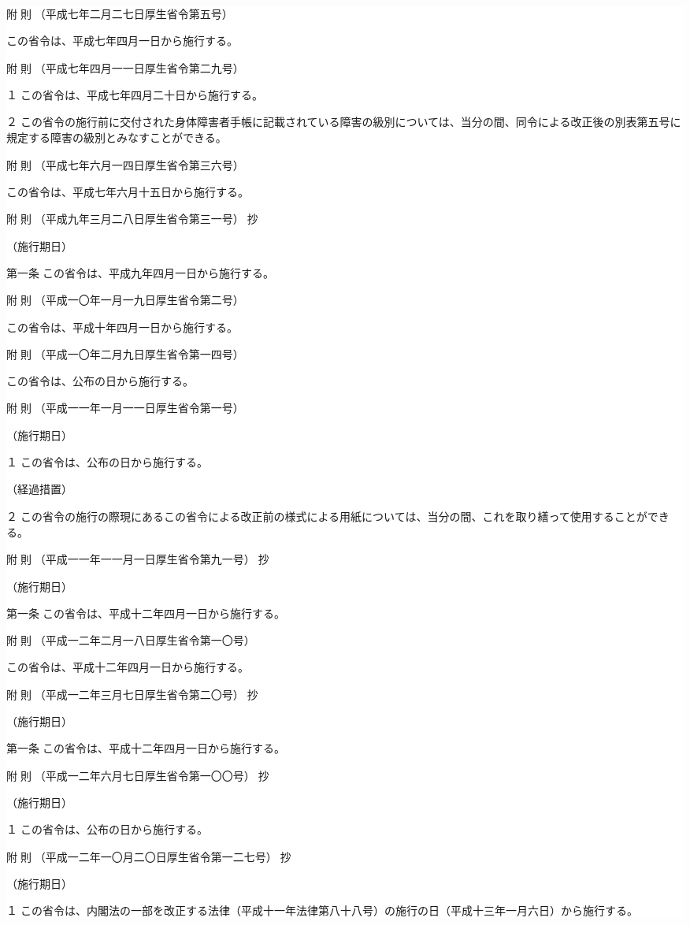 附 則 （平成七年二月二七日厚生省令第五号）

この省令は、平成七年四月一日から施行する。

附 則 （平成七年四月一一日厚生省令第二九号）

１ この省令は、平成七年四月二十日から施行する。

２ この省令の施行前に交付された身体障害者手帳に記載されている障害の級別については、当分の間、同令による改正後の別表第五号に規定する障害の級別とみなすことができる。

附 則 （平成七年六月一四日厚生省令第三六号）

この省令は、平成七年六月十五日から施行する。

附 則 （平成九年三月二八日厚生省令第三一号） 抄

（施行期日）

第一条 この省令は、平成九年四月一日から施行する。

附 則 （平成一〇年一月一九日厚生省令第二号）

この省令は、平成十年四月一日から施行する。

附 則 （平成一〇年二月九日厚生省令第一四号）

この省令は、公布の日から施行する。

附 則 （平成一一年一月一一日厚生省令第一号）

（施行期日）

１ この省令は、公布の日から施行する。

（経過措置）

２ この省令の施行の際現にあるこの省令による改正前の様式による用紙については、当分の間、これを取り繕って使用することができる。

附 則 （平成一一年一一月一日厚生省令第九一号） 抄

（施行期日）

第一条 この省令は、平成十二年四月一日から施行する。

附 則 （平成一二年二月一八日厚生省令第一〇号）

この省令は、平成十二年四月一日から施行する。

附 則 （平成一二年三月七日厚生省令第二〇号） 抄

（施行期日）

第一条 この省令は、平成十二年四月一日から施行する。

附 則 （平成一二年六月七日厚生省令第一〇〇号） 抄

（施行期日）

１ この省令は、公布の日から施行する。

附 則 （平成一二年一〇月二〇日厚生省令第一二七号） 抄

（施行期日）

１ この省令は、内閣法の一部を改正する法律（平成十一年法律第八十八号）の施行の日（平成十三年一月六日）から施行する。
